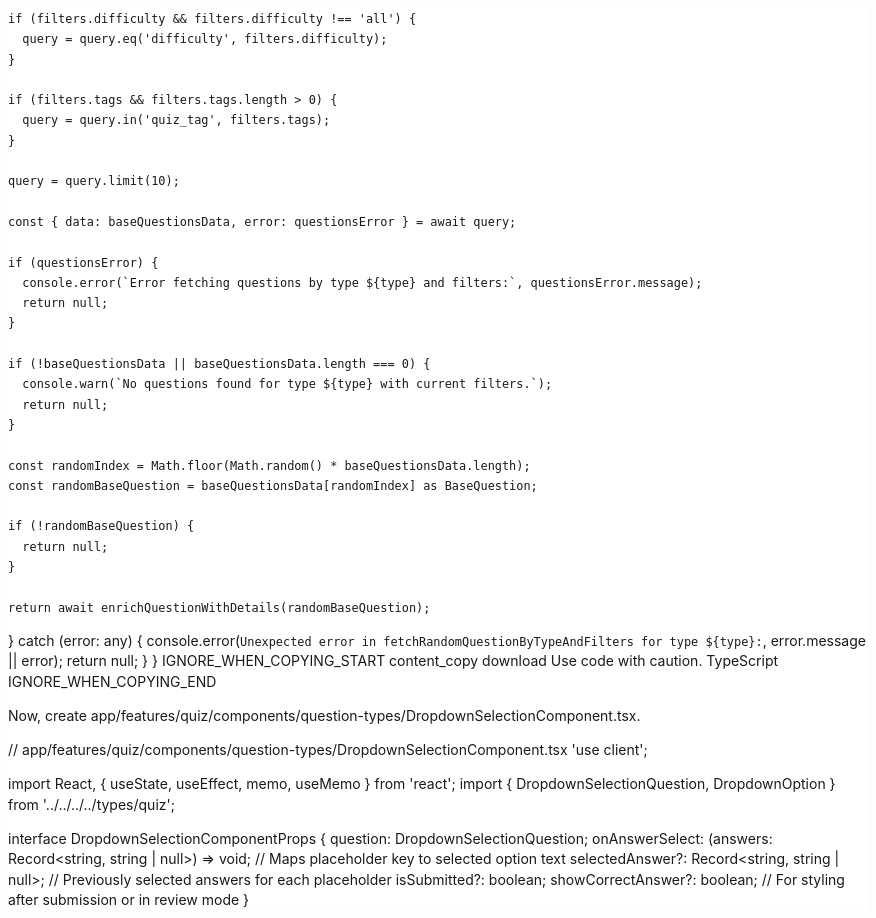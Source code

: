     if (filters.difficulty && filters.difficulty !== 'all') {
      query = query.eq('difficulty', filters.difficulty);
    }

    if (filters.tags && filters.tags.length > 0) {
      query = query.in('quiz_tag', filters.tags);
    }

    query = query.limit(10); 

    const { data: baseQuestionsData, error: questionsError } = await query;

    if (questionsError) {
      console.error(`Error fetching questions by type ${type} and filters:`, questionsError.message);
      return null;
    }

    if (!baseQuestionsData || baseQuestionsData.length === 0) {
      console.warn(`No questions found for type ${type} with current filters.`);
      return null;
    }

    const randomIndex = Math.floor(Math.random() * baseQuestionsData.length);
    const randomBaseQuestion = baseQuestionsData[randomIndex] as BaseQuestion;

    if (!randomBaseQuestion) {
      return null;
    }
    
    return await enrichQuestionWithDetails(randomBaseQuestion);

  } catch (error: any) {
    console.error(`Unexpected error in fetchRandomQuestionByTypeAndFilters for type ${type}:`, error.message || error);
    return null;
  }
}
IGNORE_WHEN_COPYING_START
content_copy
download
Use code with caution.
TypeScript
IGNORE_WHEN_COPYING_END

Now, create app/features/quiz/components/question-types/DropdownSelectionComponent.tsx.

// app/features/quiz/components/question-types/DropdownSelectionComponent.tsx
'use client';

import React, { useState, useEffect, memo, useMemo } from 'react';
import { DropdownSelectionQuestion, DropdownOption } from '../../../../types/quiz';

interface DropdownSelectionComponentProps {
  question: DropdownSelectionQuestion;
  onAnswerSelect: (answers: Record<string, string | null>) => void; // Maps placeholder key to selected option text
  selectedAnswer?: Record<string, string | null>; // Previously selected answers for each placeholder
  isSubmitted?: boolean;
  showCorrectAnswer?: boolean; // For styling after submission or in review mode
}


  [questionId: string]: UserAnswer;